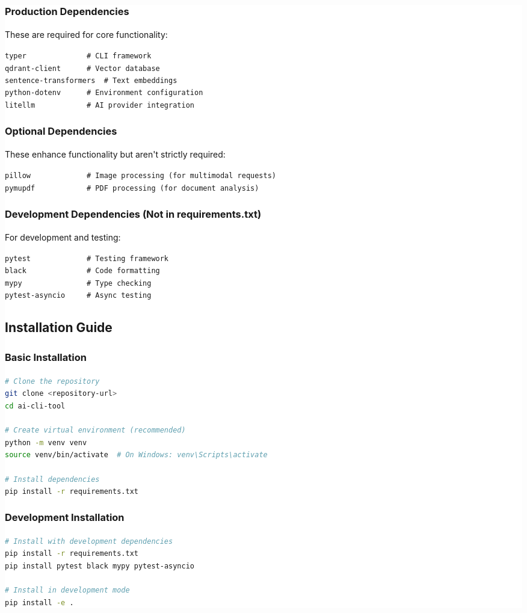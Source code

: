 ### Production Dependencies

These are required for core functionality:

```txt
typer              # CLI framework
qdrant-client      # Vector database
sentence-transformers  # Text embeddings
python-dotenv      # Environment configuration
litellm            # AI provider integration
```

### Optional Dependencies

These enhance functionality but aren't strictly required:

```txt
pillow             # Image processing (for multimodal requests)
pymupdf            # PDF processing (for document analysis)
```

### Development Dependencies (Not in requirements.txt)

For development and testing:

```txt
pytest             # Testing framework
black              # Code formatting
mypy               # Type checking
pytest-asyncio     # Async testing
```

## Installation Guide

### Basic Installation

```bash
# Clone the repository
git clone <repository-url>
cd ai-cli-tool

# Create virtual environment (recommended)
python -m venv venv
source venv/bin/activate  # On Windows: venv\Scripts\activate

# Install dependencies
pip install -r requirements.txt
```

### Development Installation

```bash
# Install with development dependencies
pip install -r requirements.txt
pip install pytest black mypy pytest-asyncio

# Install in development mode
pip install -e .
```
